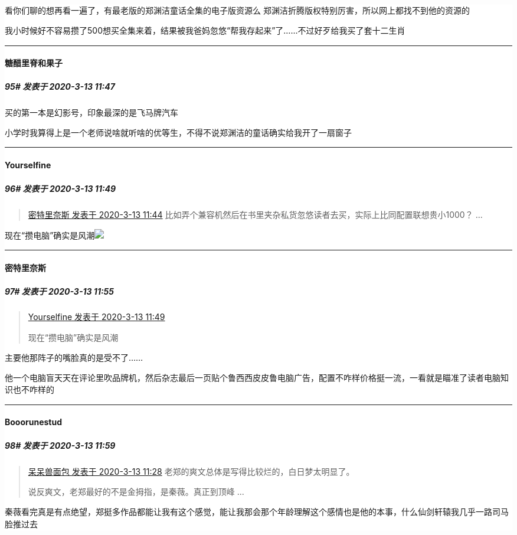 看你们聊的想再看一遍了，有最老版的郑渊洁童话全集的电子版资源么</blockquote>
郑渊洁折腾版权特别厉害，所以网上都找不到他的资源的


我小时候好不容易攒了500想买全集来着，结果被我爸妈忽悠“帮我存起来”了……不过好歹给我买了套十二生肖


-----

####  糖醋里脊和果子  
##### 95#       发表于 2020-3-13 11:47


买的第一本是幻影号，印象最深的是飞马牌汽车

小学时我算得上是一个老师说啥就听啥的优等生，不得不说郑渊洁的童话确实给我开了一扇窗子


-----

####  Yourselfine  
##### 96#       发表于 2020-3-13 11:49


<blockquote><a href="httphttps://bbs.saraba1st.com/2b/forum.php?mod=redirect&amp;goto=findpost&amp;pid=46717418&amp;ptid=1918554" target="_blank">密特里奈斯 发表于 2020-3-13 11:44</a>
比如弄个兼容机然后在书里夹杂私货忽悠读者去买，实际上比同配置联想贵小1000？ ...</blockquote>
现在“攒电脑”确实是风潮<img src="https://static.saraba1st.com/image/smiley/face2017/037.png" referrerpolicy="no-referrer">


-----

####  密特里奈斯  
##### 97#       发表于 2020-3-13 11:55


<blockquote><a href="httphttps://bbs.saraba1st.com/2b/forum.php?mod=redirect&amp;goto=findpost&amp;pid=46717490&amp;ptid=1918554" target="_blank">Yourselfine 发表于 2020-3-13 11:49</a>

现在“攒电脑”确实是风潮</blockquote>
主要他那阵子的嘴脸真的是受不了……

他一个电脑盲天天在评论里吹品牌机，然后杂志最后一页贴个鲁西西皮皮鲁电脑广告，配置不咋样价格挺一流，一看就是瞄准了读者电脑知识也不咋样的


-----

####  Booorunestud  
##### 98#       发表于 2020-3-13 11:59


<blockquote><a href="httphttps://bbs.saraba1st.com/2b/forum.php?mod=redirect&amp;goto=findpost&amp;pid=46717212&amp;ptid=1918554" target="_blank">呆呆兽面包 发表于 2020-3-13 11:28</a>
老郑的爽文总体是写得比较烂的，白日梦太明显了。


说反爽文，老郑最好的不是金拇指，是秦薇。真正到顶峰 ...</blockquote>
秦薇看完真是有点绝望，郑挺多作品都能让我有这个感觉，能让我那会那个年龄理解这个感情也是他的本事，什么仙剑轩辕我几乎一路司马脸推过去
